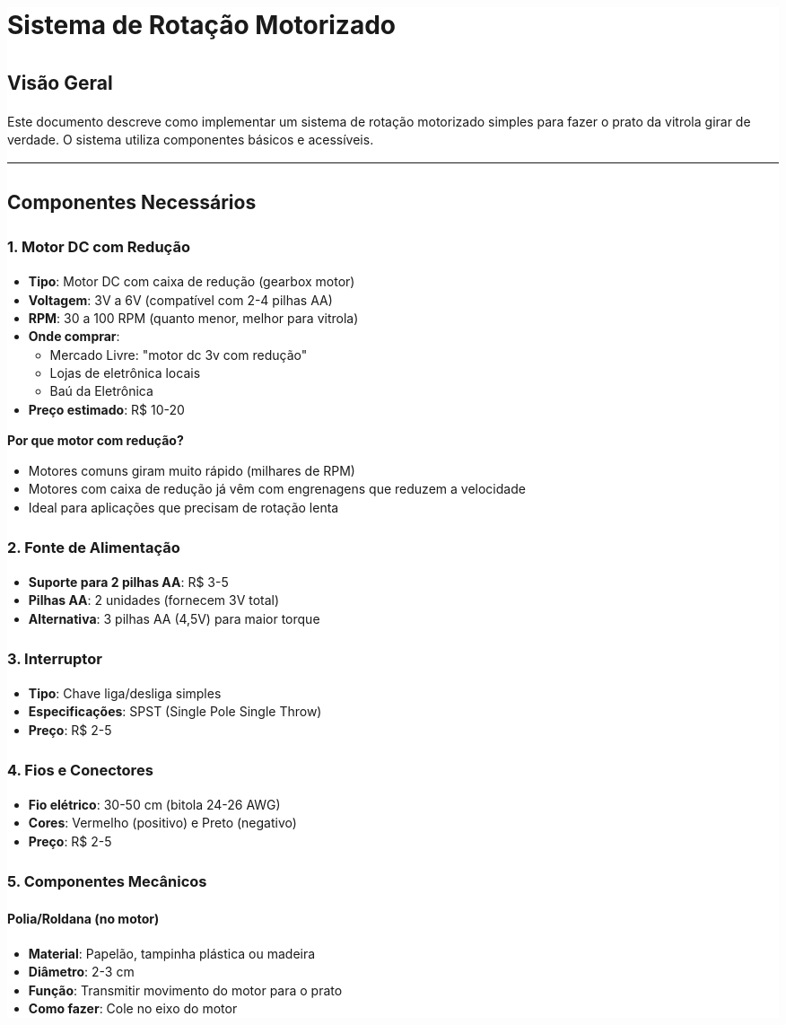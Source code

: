 # Sistema de Rotação Motorizado

## Visão Geral

Este documento descreve como implementar um sistema de rotação motorizado simples para fazer o prato da vitrola girar de verdade. O sistema utiliza componentes básicos e acessíveis.

---

## Componentes Necessários

### 1. Motor DC com Redução
- **Tipo**: Motor DC com caixa de redução (gearbox motor)
- **Voltagem**: 3V a 6V (compatível com 2-4 pilhas AA)
- **RPM**: 30 a 100 RPM (quanto menor, melhor para vitrola)
- **Onde comprar**: 
  - Mercado Livre: "motor dc 3v com redução"
  - Lojas de eletrônica locais
  - Baú da Eletrônica
- **Preço estimado**: R$ 10-20

**Por que motor com redução?**
- Motores comuns giram muito rápido (milhares de RPM)
- Motores com caixa de redução já vêm com engrenagens que reduzem a velocidade
- Ideal para aplicações que precisam de rotação lenta

### 2. Fonte de Alimentação
- **Suporte para 2 pilhas AA**: R$ 3-5
- **Pilhas AA**: 2 unidades (fornecem 3V total)
- **Alternativa**: 3 pilhas AA (4,5V) para maior torque

### 3. Interruptor
- **Tipo**: Chave liga/desliga simples
- **Especificações**: SPST (Single Pole Single Throw)
- **Preço**: R$ 2-5

### 4. Fios e Conectores
- **Fio elétrico**: 30-50 cm (bitola 24-26 AWG)
- **Cores**: Vermelho (positivo) e Preto (negativo)
- **Preço**: R$ 2-5

### 5. Componentes Mecânicos

#### Polia/Roldana (no motor)
- **Material**: Papelão, tampinha plástica ou madeira
- **Diâmetro**: 2-3 cm
- **Função**: Transmitir movimento do motor para o prato
- **Como fazer**: Cole no eixo do motor
